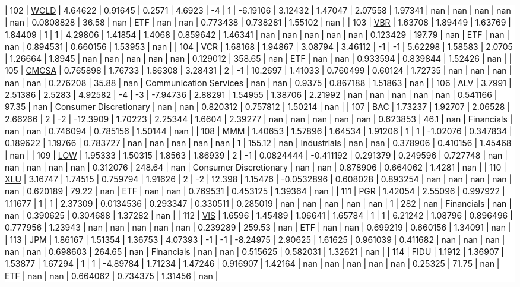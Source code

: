 | 102 | [WCLD](https://finance.yahoo.com/quote/WCLD/financials)   |   4.64622   |  0.91645    |  0.2571     |   4.6923    |          -4 |           1 |  -6.19106   |   3.12432   |   1.47047   |  2.07558   |  1.97341    |         nan |         nan |         nan |                 nan |                 nan | 0.0808828  |   36.58  |     nan | ETF                    |      nan |      nan | 0.773438  | 0.738281 |  1.55102    |       nan |
| 103 | [VBR](https://finance.yahoo.com/quote/VBR/financials)     |   1.63708   |  1.89449    |  1.63769    |   1.84409   |           1 |           1 |   4.29806   |   1.41854   |   1.4068    |  0.859642  |  1.46341    |         nan |         nan |         nan |                 nan |                 nan | 0.123429   |  197.79  |     nan | ETF                    |      nan |      nan | 0.894531  | 0.660156 |  1.53953    |       nan |
| 104 | [VCR](https://finance.yahoo.com/quote/VCR/financials)     |   1.68168   |  1.94867    |  3.08794    |   3.46112   |          -1 |          -1 |   5.62298   |   1.58583   |   2.0705    |  1.26664   |  1.8945     |         nan |         nan |         nan |                 nan |                 nan | 0.129012   |  358.65  |     nan | ETF                    |      nan |      nan | 0.933594  | 0.839844 |  1.52426    |       nan |
| 105 | [CMCSA](https://finance.yahoo.com/quote/CMCSA/financials) |   0.765898  |  1.76733    |  1.86308    |   3.28431   |           2 |          -1 |  10.2697    |   1.41033   |   0.760499  |  0.60124   |  1.72735    |         nan |         nan |         nan |                 nan |                 nan | 0.276208   |   35.88  |     nan | Communication Services |      nan |      nan | 0.9375    | 0.867188 |  1.51863    |       nan |
| 106 | [ALV](https://finance.yahoo.com/quote/ALV/financials)     |   3.7991    |  2.51386    |  2.5283     |   4.92582   |          -4 |          -3 |  -7.94736   |   2.88291   |   1.54955   |  1.38706   |  2.21992    |         nan |         nan |         nan |                 nan |                 nan | 0.541166   |   97.35  |     nan | Consumer Discretionary |      nan |      nan | 0.820312  | 0.757812 |  1.50214    |       nan |
| 107 | [BAC](https://finance.yahoo.com/quote/BAC/financials)     |   1.73237   |  1.92707    |  2.06528    |   2.66266   |           2 |          -2 | -12.3909    |   1.70223   |   2.25344   |  1.6604    |  2.39277    |         nan |         nan |         nan |                 nan |                 nan | 0.623853   |   46.1   |     nan | Financials             |      nan |      nan | 0.746094  | 0.785156 |  1.50144    |       nan |
| 108 | [MMM](https://finance.yahoo.com/quote/MMM/financials)     |   1.40653   |  1.57896    |  1.64534    |   1.91206   |           1 |           1 |  -1.02076   |   0.347834  |   0.189622  |  1.19766   |  0.783727   |         nan |         nan |         nan |                 nan |                 nan | 1          |  155.12  |     nan | Industrials            |      nan |      nan | 0.378906  | 0.410156 |  1.45468    |       nan |
| 109 | [LOW](https://finance.yahoo.com/quote/LOW/financials)     |   1.95333   |  1.50315    |  1.8563     |   1.86939   |           2 |          -1 |   0.0824444 |  -0.411192  |   0.291379  |  0.249596  |  0.727748   |         nan |         nan |         nan |                 nan |                 nan | 0.312076   |  248.64  |     nan | Consumer Discretionary |      nan |      nan | 0.878906  | 0.664062 |  1.4281     |       nan |
| 110 | [XLU](https://finance.yahoo.com/quote/XLU/financials)     |   3.16747   |  1.74515    |  0.759794   |   1.91626   |           2 |          -2 |  12.398     |   1.15476   |  -0.0532896 |  0.608028  |  0.893254   |         nan |         nan |         nan |                 nan |                 nan | 0.620189   |   79.22  |     nan | ETF                    |      nan |      nan | 0.769531  | 0.453125 |  1.39364    |       nan |
| 111 | [PGR](https://finance.yahoo.com/quote/PGR/financials)     |   1.42054   |  2.55096    |  0.997922   |   1.11677   |           1 |           1 |   2.37309   |   0.0134536 |   0.293347  |  0.330511  |  0.285019   |         nan |         nan |         nan |                 nan |                 nan | 1          |  282     |     nan | Financials             |      nan |      nan | 0.390625  | 0.304688 |  1.37282    |       nan |
| 112 | [VIS](https://finance.yahoo.com/quote/VIS/financials)     |   1.6596    |  1.45489    |  1.06641    |   1.65784   |           1 |           1 |   6.21242   |   1.08796   |   0.896496  |  0.777956  |  1.23943    |         nan |         nan |         nan |                 nan |                 nan | 0.239289   |  259.53  |     nan | ETF                    |      nan |      nan | 0.699219  | 0.660156 |  1.34091    |       nan |
| 113 | [JPM](https://finance.yahoo.com/quote/JPM/financials)     |   1.86167   |  1.51354    |  1.36753    |   4.07393   |          -1 |          -1 |  -8.24975   |   2.90625   |   1.61625   |  0.961039  |  0.411682   |         nan |         nan |         nan |                 nan |                 nan | 0.698603   |  264.65  |     nan | Financials             |      nan |      nan | 0.515625  | 0.582031 |  1.32621    |       nan |
| 114 | [FIDU](https://finance.yahoo.com/quote/FIDU/financials)   |   1.1912    |  1.36907    |  1.53877    |   1.67294   |           1 |           1 |  -4.89784   |   1.71234   |   1.47246   |  0.916907  |  1.42164    |         nan |         nan |         nan |                 nan |                 nan | 0.25325    |   71.75  |     nan | ETF                    |      nan |      nan | 0.664062  | 0.734375 |  1.31456    |       nan |